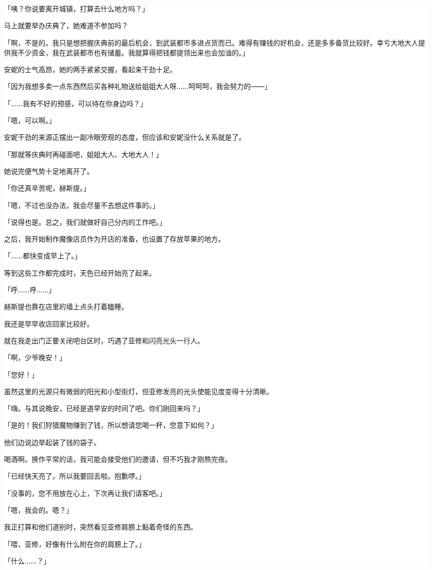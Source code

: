 「咦？你说要离开城镇，打算去什么地方吗？」

马上就要举办庆典了，她难道不参加吗？

「啊，不是的。我只是想把握庆典前的最后机会，到武装都市多进点货而已。难得有赚钱的好机会，还是多多备货比较好。幸亏大地大人提供我不少资金，我在武装都市也有储蓄。我就算得把钱都提领出来也会加油的。」

安妮的士气高昂，她的两手紧紧交握，看起来干劲十足。

「因为我想多卖一点东西然后买各种礼物送给姐姐大人呀……呵呵呵，我会努力的——」

「……我有不好的预感，可以待在你身边吗？」

「嗯，可以啊。」

安妮干劲的来源正摆出一副冷眼旁观的态度，但应该和安妮没什么关系就是了。

「那就等庆典时再碰面吧，姐姐大人、大地大人！」

她说完便气势十足地离开了。

「你还真辛苦呢，赫斯提。」

「嗯，不过也没办法，我会尽量不去想这件事的。」

「说得也是。总之，我们就做好自己分内的工作吧。」

之后，我开始制作魔像店员作为开店的准备，也设置了存放苹果的地方。

「……都快变成早上了。」

等到这些工作都完成时，天色已经开始亮了起来。

「呼……呼……」

赫斯提也靠在店里的墙上点头打着瞌睡。

我还是早早收店回家比较好。

就在我走出门正要关闭吧台区时，巧遇了亚修和闪亮光头一行人。

「啊，少爷晚安！」

「您好！」

虽然这里的光源只有微弱的阳光和小型街灯，但亚修发亮的光头使能见度变得十分清晰。

「嗨。与其说晚安，已经是道早安的时间了吧。你们刚回来吗？」

「是的！我们狩猎魔物赚到了钱，所以想请您喝一杯，您意下如何？」

他们边说边举起装了钱的袋子。

喝酒啊。换作平常的话，我可能会接受他们的邀请，但不巧我才刚熬完夜。

「已经快天亮了，所以我要回去啦。抱歉啰。」

「没事的，您不用放在心上，下次再让我们请客吧。」

「嗯，我会的。嗯？」

我正打算和他们道别时，突然看见亚修肩膀上黏着奇怪的东西。

「喂，亚修，好像有什么附在你的肩膀上了。」

「什么……？」

